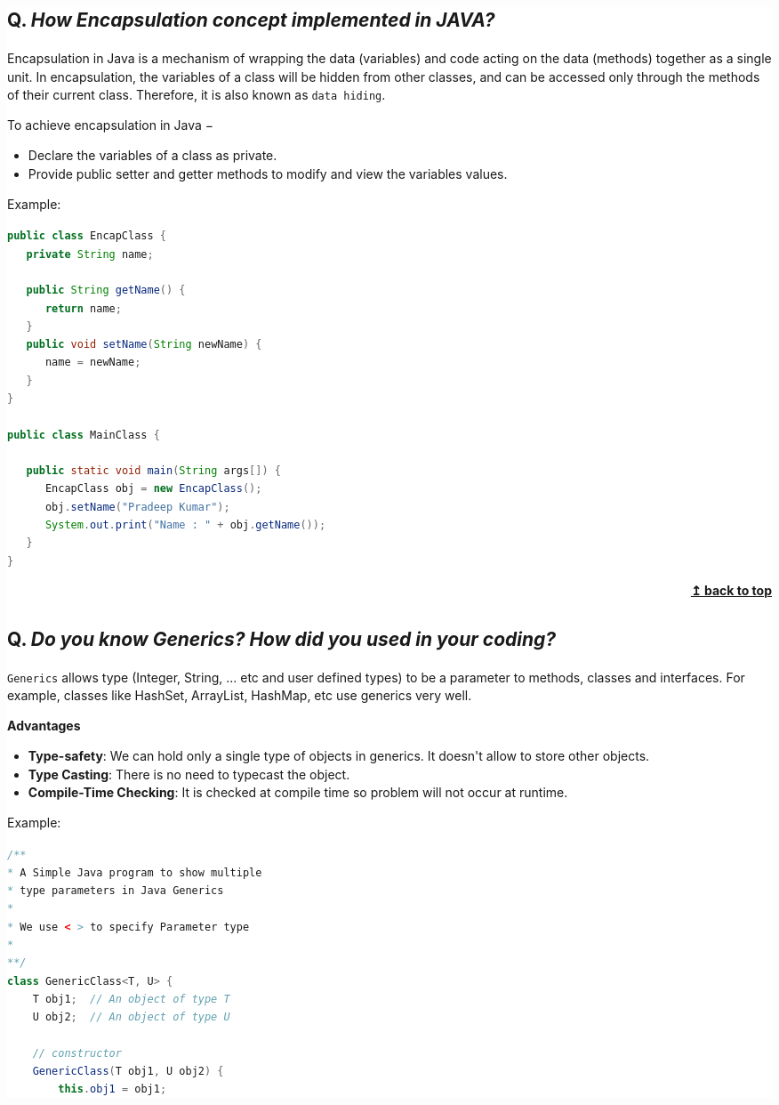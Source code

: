 ## Q. ***How Encapsulation concept implemented in JAVA?***
Encapsulation in Java is a mechanism of wrapping the data (variables) and code acting on the data (methods) together as a single unit. In encapsulation, the variables of a class will be hidden from other classes, and can be accessed only through the methods of their current class. Therefore, it is also known as `data hiding`.

To achieve encapsulation in Java −  
* Declare the variables of a class as private.
* Provide public setter and getter methods to modify and view the variables values.

Example:
```java
public class EncapClass {
   private String name;

   public String getName() {
      return name;
   }
   public void setName(String newName) {
      name = newName;
   }
}

public class MainClass {

   public static void main(String args[]) {
      EncapClass obj = new EncapClass();
      obj.setName("Pradeep Kumar");
      System.out.print("Name : " + obj.getName());
   }
}
```
<div align="right">
    <b><a href="#">↥ back to top</a></b>
</div>

## Q. ***Do you know Generics? How did you used in your coding?***
`Generics` allows type (Integer, String, … etc and user defined types) to be a parameter to methods, classes and interfaces. For example, classes like HashSet, ArrayList, HashMap, etc use generics very well.

**Advantages**
* **Type-safety**: We can hold only a single type of objects in generics. It doesn't allow to store other objects.
* **Type Casting**: There is no need to typecast the object.
* **Compile-Time Checking**: It is checked at compile time so problem will not occur at runtime.

Example:
```java
/** 
* A Simple Java program to show multiple 
* type parameters in Java Generics 
*
* We use < > to specify Parameter type
*
**/ 
class GenericClass<T, U> { 
    T obj1;  // An object of type T 
    U obj2;  // An object of type U 
  
    // constructor 
    GenericClass(T obj1, U obj2) { 
        this.obj1 = obj1; 
```